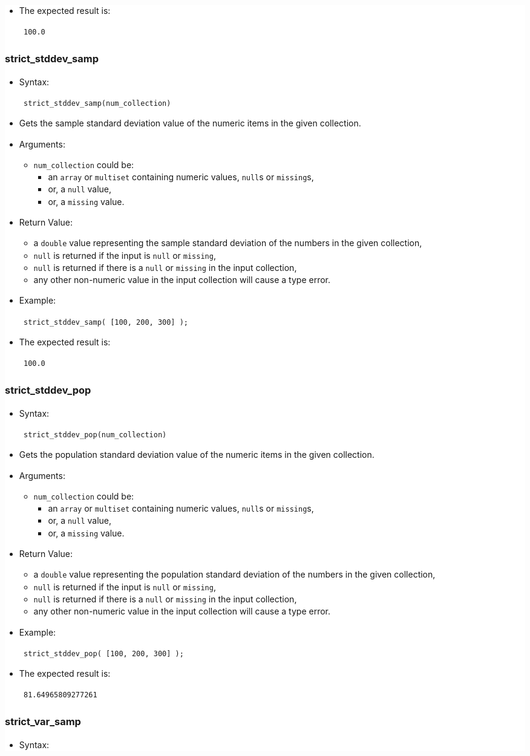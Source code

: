  * The expected result is:

        100.0

### strict_stddev_samp ###
 * Syntax:

        strict_stddev_samp(num_collection)

 * Gets the sample standard deviation value of the numeric items in the given collection.
 * Arguments:
    * `num_collection` could be:
        * an `array` or `multiset` containing numeric values, `null`s or `missing`s,
        * or, a `null` value,
        * or, a `missing` value.
 * Return Value:
    * a `double` value representing the sample standard deviation of the numbers in the given collection,
    * `null` is returned if the input is `null` or `missing`,
    * `null` is returned if there is a `null` or `missing` in the input collection,
    * any other non-numeric value in the input collection will cause a type error.

 * Example:

        strict_stddev_samp( [100, 200, 300] );

 * The expected result is:

        100.0

### strict_stddev_pop ###
 * Syntax:

        strict_stddev_pop(num_collection)

 * Gets the population standard deviation value of the numeric items in the given collection.
 * Arguments:
    * `num_collection` could be:
        * an `array` or `multiset` containing numeric values, `null`s or `missing`s,
        * or, a `null` value,
        * or, a `missing` value.
 * Return Value:
    * a `double` value representing the population standard deviation of the numbers in the given collection,
    * `null` is returned if the input is `null` or `missing`,
    * `null` is returned if there is a `null` or `missing` in the input collection,
    * any other non-numeric value in the input collection will cause a type error.

 * Example:

        strict_stddev_pop( [100, 200, 300] );

 * The expected result is:

        81.64965809277261

### strict_var_samp ###
 * Syntax:
